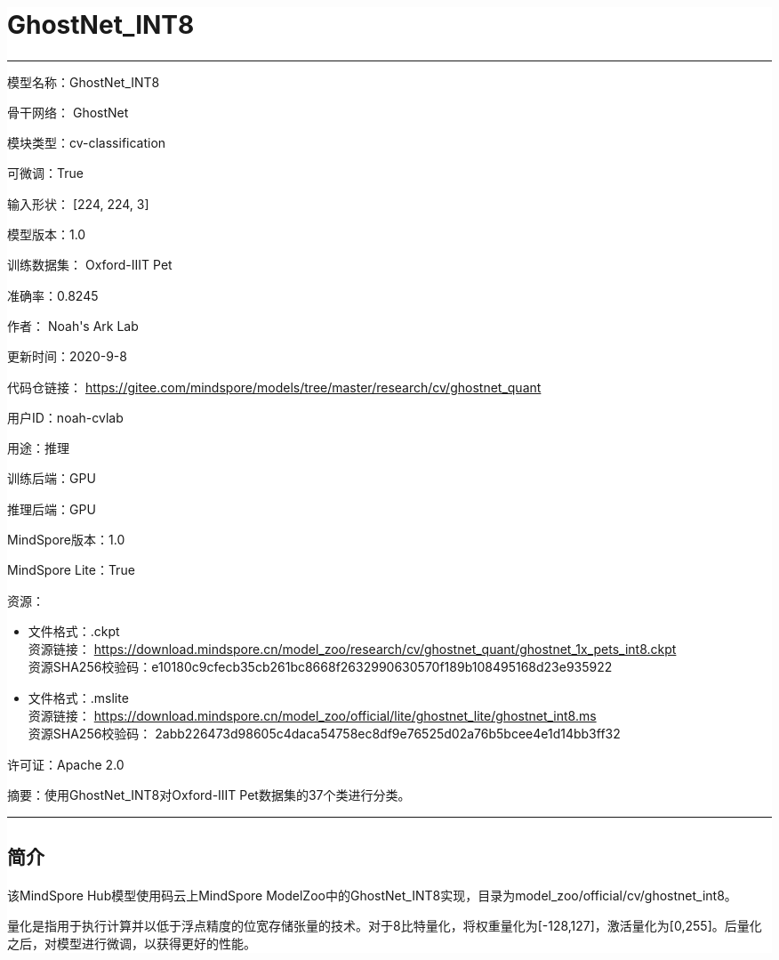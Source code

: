 # GhostNet_INT8

---

模型名称：GhostNet_INT8

骨干网络： GhostNet

模块类型：cv-classification

可微调：True

输入形状： [224, 224, 3]

模型版本：1.0

训练数据集： Oxford-IIIT Pet

准确率：0.8245

作者： Noah's Ark Lab

更新时间：2020-9-8

代码仓链接： <https://gitee.com/mindspore/models/tree/master/research/cv/ghostnet_quant>

用户ID：noah-cvlab

用途：推理

训练后端：GPU

推理后端：GPU

MindSpore版本：1.0

MindSpore Lite：True

资源：

- 文件格式：.ckpt  
  资源链接： <https://download.mindspore.cn/model_zoo/research/cv/ghostnet_quant/ghostnet_1x_pets_int8.ckpt>  
  资源SHA256校验码：e10180c9cfecb35cb261bc8668f2632990630570f189b108495168d23e935922

- 文件格式：.mslite  
  资源链接： <https://download.mindspore.cn/model_zoo/official/lite/ghostnet_lite/ghostnet_int8.ms>  
  资源SHA256校验码： 2abb226473d98605c4daca54758ec8df9e76525d02a76b5bcee4e1d14bb3ff32

许可证：Apache 2.0

摘要：使用GhostNet_INT8对Oxford-IIIT Pet数据集的37个类进行分类。

---

## 简介

该MindSpore Hub模型使用码云上MindSpore ModelZoo中的GhostNet_INT8实现，目录为model_zoo/official/cv/ghostnet_int8。

量化是指用于执行计算并以低于浮点精度的位宽存储张量的技术。对于8比特量化，将权重量化为[-128,127]，激活量化为[0,255]。后量化之后，对模型进行微调，以获得更好的性能。
